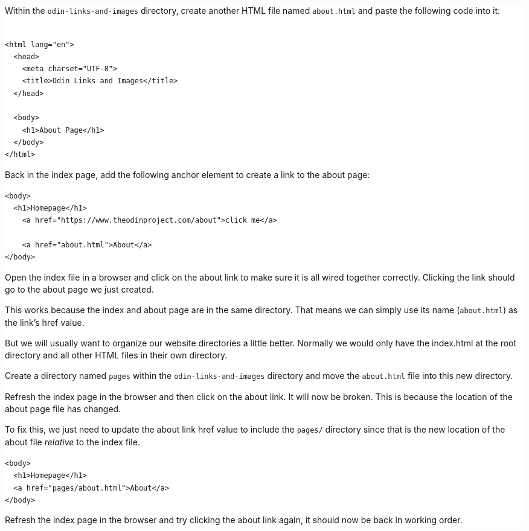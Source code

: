 Within the `odin-links-and-images` directory, create another HTML file named `about.html` and paste the following code into it:

```

<html lang="en">
  <head>
    <meta charset="UTF-8">
    <title>Odin Links and Images</title>
  </head>

  <body>
    <h1>About Page</h1>
  </body>
</html>

```

Back in the index page, add the following anchor element to create a link to the about page:

```
<body>
  <h1>Homepage</h1>
	<a href="https://www.theodinproject.com/about">click me</a>

	<a href="about.html">About</a>
</body>

```

Open the index file in a browser and click on the about link to make sure it is all wired together correctly. Clicking the link should go to the about page we just created.

This works because the index and about page are in the same directory. That means we can simply use its name (`about.html`) as the link’s href value.

But we will usually want to organize our website directories a little better. Normally we would only have the index.html at the root directory and all other HTML files in their own directory.

Create a directory named `pages` within the `odin-links-and-images` directory and move the `about.html` file into this new directory.

Refresh the index page in the browser and then click on the about link. It will now be broken. This is because the location of the about page file has changed.

To fix this, we just need to update the about link href value to include the `pages/` directory since that is the new location of the about file *relative* to the index file.

```
<body>
  <h1>Homepage</h1>
  <a href="pages/about.html">About</a>
</body>

```

Refresh the index page in the browser and try clicking the about link again, it should now be back in working order.
